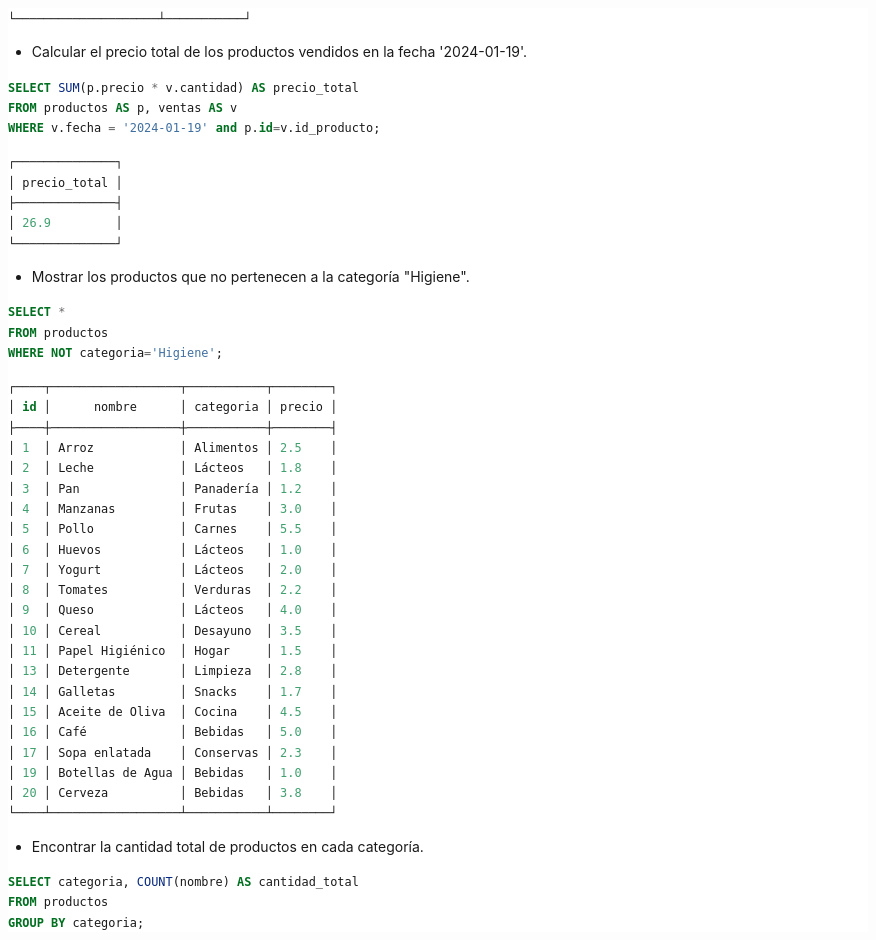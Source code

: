 ```sql
└────────────────────┴───────────┘
```

- Calcular el precio total de los productos vendidos en la fecha '2024-01-19'.

```sql
SELECT SUM(p.precio * v.cantidad) AS precio_total
FROM productos AS p, ventas AS v
WHERE v.fecha = '2024-01-19' and p.id=v.id_producto;
```

```sql
┌──────────────┐
│ precio_total │
├──────────────┤
│ 26.9         │
└──────────────┘
```

- Mostrar los productos que no pertenecen a la categoría "Higiene".

```sql
SELECT * 
FROM productos
WHERE NOT categoria='Higiene';
```

```sql
┌────┬──────────────────┬───────────┬────────┐
│ id │      nombre      │ categoria │ precio │
├────┼──────────────────┼───────────┼────────┤
│ 1  │ Arroz            │ Alimentos │ 2.5    │
│ 2  │ Leche            │ Lácteos   │ 1.8    │
│ 3  │ Pan              │ Panadería │ 1.2    │
│ 4  │ Manzanas         │ Frutas    │ 3.0    │
│ 5  │ Pollo            │ Carnes    │ 5.5    │
│ 6  │ Huevos           │ Lácteos   │ 1.0    │
│ 7  │ Yogurt           │ Lácteos   │ 2.0    │
│ 8  │ Tomates          │ Verduras  │ 2.2    │
│ 9  │ Queso            │ Lácteos   │ 4.0    │
│ 10 │ Cereal           │ Desayuno  │ 3.5    │
│ 11 │ Papel Higiénico  │ Hogar     │ 1.5    │
│ 13 │ Detergente       │ Limpieza  │ 2.8    │
│ 14 │ Galletas         │ Snacks    │ 1.7    │
│ 15 │ Aceite de Oliva  │ Cocina    │ 4.5    │
│ 16 │ Café             │ Bebidas   │ 5.0    │
│ 17 │ Sopa enlatada    │ Conservas │ 2.3    │
│ 19 │ Botellas de Agua │ Bebidas   │ 1.0    │
│ 20 │ Cerveza          │ Bebidas   │ 3.8    │
└────┴──────────────────┴───────────┴────────┘
```

- Encontrar la cantidad total de productos en cada categoría.

```sql
SELECT categoria, COUNT(nombre) AS cantidad_total
FROM productos 
GROUP BY categoria;
```
